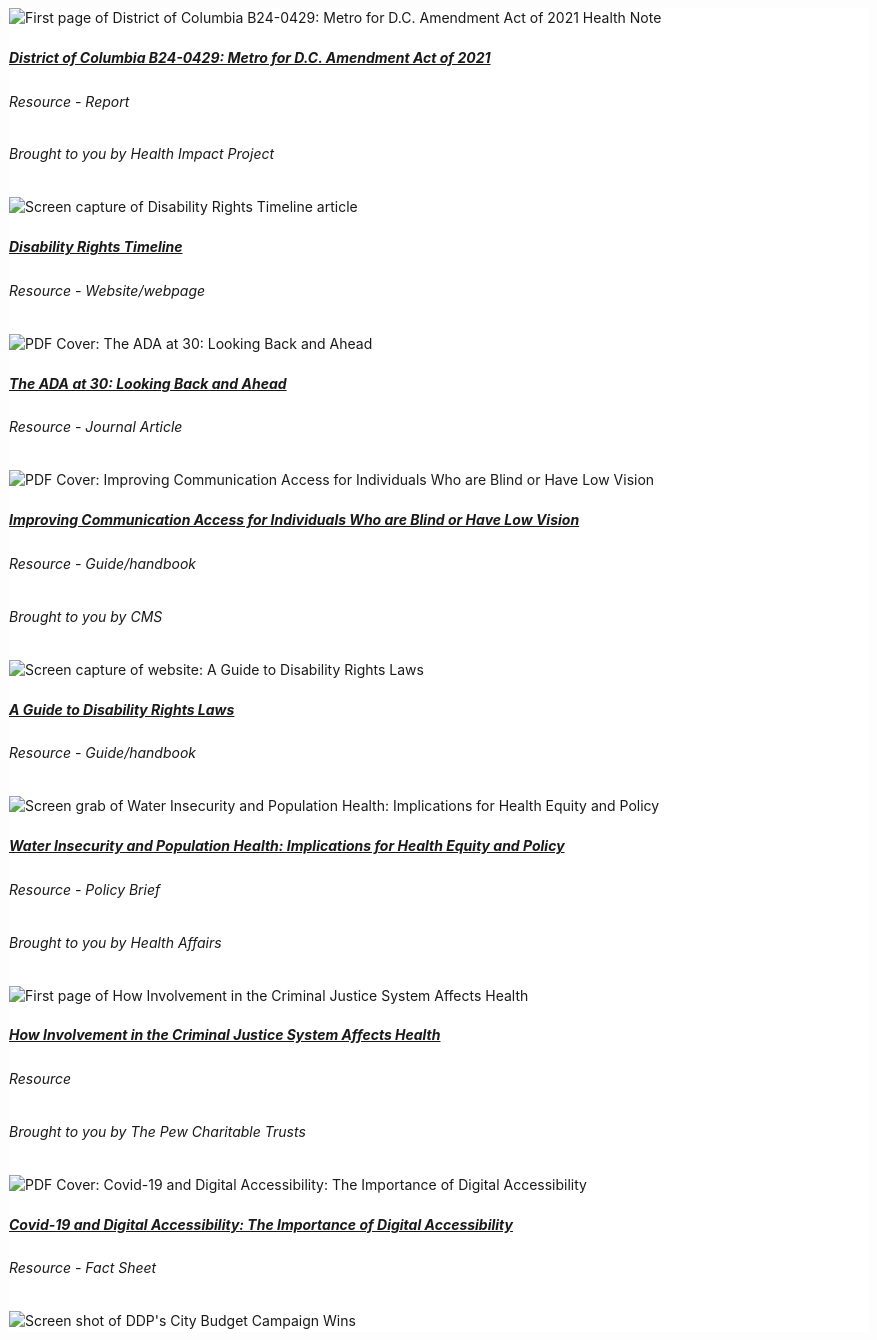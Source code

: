 ![First page of District of Columbia B24-0429: Metro for D.C. Amendment Act of 2021 Health Note](https://communitycommons.s3.amazonaws.com/images/health-note-metro-dc-amendment.png)
#####  [District of Columbia B24-0429: Metro for D.C. Amendment Act of 2021](https://www.communitycommons.org/entities/9dd1fa15-9958-4d43-86d9-60014714e263)
###### Resource - Report 
######  Brought to you by Health Impact Project 
[](https://www.communitycommons.org/entities/652330ad-5fcf-41c9-bf42-dc568a713311)
![Screen capture of Disability Rights Timeline article](https://communitycommons.s3.amazonaws.com/images/disability-rights-timeline.png)
#####  [Disability Rights Timeline](https://www.communitycommons.org/entities/a384f4ba-fd89-4258-833e-ab4c07833cb8)
###### Resource - Website/webpage 
[](https://www.communitycommons.org/entities/652330ad-5fcf-41c9-bf42-dc568a713311)
![PDF Cover: The ADA at 30: Looking Back and Ahead](https://communitycommons.s3.amazonaws.com/images/CC-Images-Original-Stories/The-ADA-at-30-Looking-Back-and-Ahead.png)
#####  [The ADA at 30: Looking Back and Ahead](https://www.communitycommons.org/entities/a4d55927-765c-4a34-9846-011e9c3bb996)
###### Resource - Journal Article 
[](https://www.communitycommons.org/entities/652330ad-5fcf-41c9-bf42-dc568a713311)
![PDF Cover: Improving Communication Access for Individuals Who are Blind or Have Low Vision](https://communitycommons.s3.amazonaws.com/images/CC-Images-Original-Stories/Improving-Communication-Access-For-Individuals-Who-Are-Blind-Or-Have-Low-Vision-min.png)
#####  [Improving Communication Access for Individuals Who are Blind or Have Low Vision](https://www.communitycommons.org/entities/a55d3125-f50f-4d64-9c71-0ecfa05a04eb)
###### Resource - Guide/handbook 
######  Brought to you by CMS 
[](https://www.communitycommons.org/entities/652330ad-5fcf-41c9-bf42-dc568a713311)
![Screen capture of website: A Guide to Disability Rights Laws](https://communitycommons.s3.amazonaws.com/images/CC-Images-Original-Stories/A-Guide-to-Disability-Rights-Laws.png)
#####  [A Guide to Disability Rights Laws](https://www.communitycommons.org/entities/b45a3c6b-a003-439c-9f54-44007b2819e0)
###### Resource - Guide/handbook 
[](https://www.communitycommons.org/entities/652330ad-5fcf-41c9-bf42-dc568a713311)
![Screen grab of Water Insecurity and Population Health: Implications for Health Equity and Policy](https://communitycommons.s3.amazonaws.com/images/water-insecurity-population-health-implications.jpg)
#####  [Water Insecurity and Population Health: Implications for Health Equity and Policy](https://www.communitycommons.org/entities/b93730db-3850-4cc3-a764-c71f9ff98d83)
###### Resource - Policy Brief 
######  Brought to you by Health Affairs 
[](https://www.communitycommons.org/entities/652330ad-5fcf-41c9-bf42-dc568a713311)
![First page of How Involvement in the Criminal Justice System Affects Health](https://communitycommons.s3.amazonaws.com/images/involvement-criminal-justice-system-affects.png)
#####  [How Involvement in the Criminal Justice System Affects Health](https://www.communitycommons.org/entities/b96c0b1c-10ec-4268-8f7e-6566f72d0812)
###### Resource 
######  Brought to you by The Pew Charitable Trusts 
[](https://www.communitycommons.org/entities/652330ad-5fcf-41c9-bf42-dc568a713311)
![PDF Cover: Covid-19 and Digital Accessibility: The Importance of Digital Accessibility](https://communitycommons.s3.amazonaws.com/images/CC-Images-Original-Stories/COVID-19-and-Digital-Accessibility-Fact-Sheet-.png)
#####  [Covid-19 and Digital Accessibility: The Importance of Digital Accessibility](https://www.communitycommons.org/entities/bd65fea2-2ee9-4edc-9c6b-751f0f3960f0)
###### Resource - Fact Sheet 
[](https://www.communitycommons.org/entities/652330ad-5fcf-41c9-bf42-dc568a713311)
![Screen shot of DDP's City Budget Campaign Wins](https://communitycommons.s3.amazonaws.com/images/DDPs-city-budget-campaign-wins.jpg)